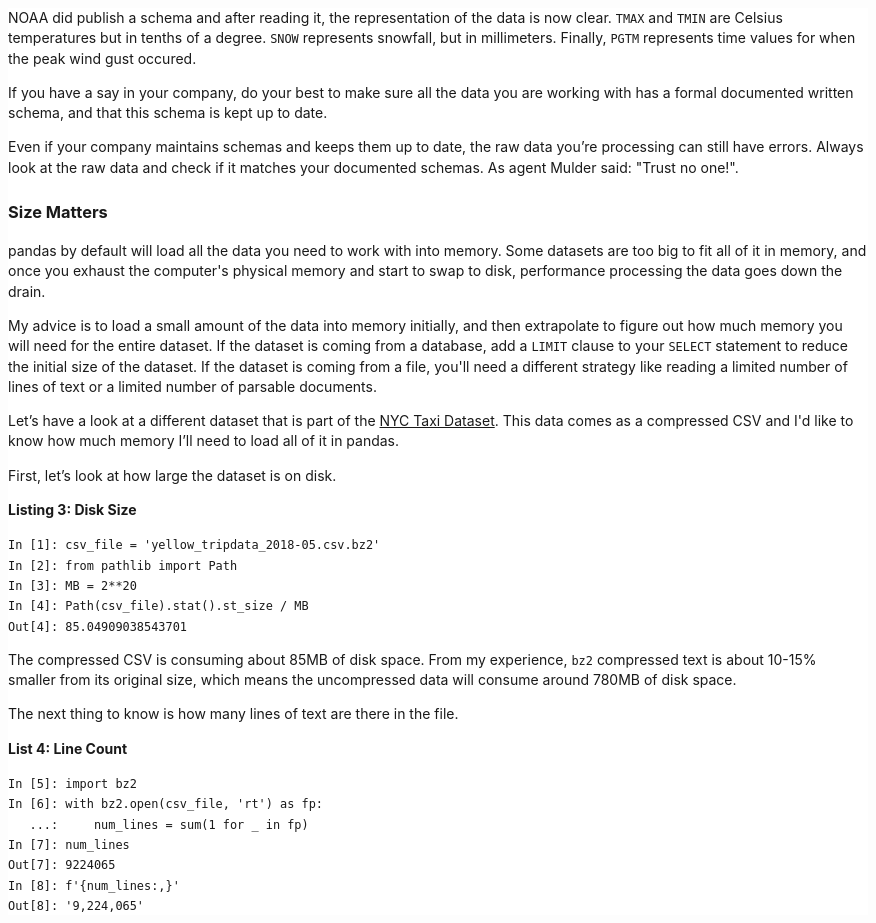 NOAA did publish a schema and after reading it, the representation of the data is now clear. `TMAX` and `TMIN` are Celsius temperatures but in tenths of a degree. `SNOW` represents snowfall, but in millimeters. Finally,  `PGTM` represents time values for when the peak wind gust occured.

If you have a say in your company, do your best to make sure all the data you are working with has a formal documented written schema, and that this schema is kept up to date.

Even if your company maintains schemas and keeps them up to date, the raw data you’re processing can still have errors. Always look at the raw data and check if it matches your documented schemas. As agent Mulder said: "Trust no one!".

### Size Matters

pandas by default will load all the data you need to work with into memory. Some datasets are too big to fit all of it in memory, and once you exhaust the computer's physical memory and start to swap to disk, performance processing the data goes down the drain.

My advice is to load a small amount of the data into memory initially, and then extrapolate to figure out how much memory you will need for the entire dataset. If the dataset is coming from a database, add a `LIMIT` clause to your `SELECT` statement to reduce the initial size of the dataset. If the dataset is coming from a file, you'll need a different strategy like reading a limited number of lines of text or a limited number of parsable documents.

Let’s have a look at a different dataset that is part of the [NYC Taxi Dataset](https://www1.nyc.gov/site/tlc/about/tlc-trip-record-data.page). This data comes as a compressed CSV and I'd like to know how much memory I’ll need to load all of it in pandas.

First, let’s look at how large the dataset is on disk.

**Listing 3: Disk Size**

```
In [1]: csv_file = 'yellow_tripdata_2018-05.csv.bz2'
In [2]: from pathlib import Path
In [3]: MB = 2**20
In [4]: Path(csv_file).stat().st_size / MB
Out[4]: 85.04909038543701
```

The compressed CSV is consuming about 85MB of disk space. From my experience, `bz2` compressed text is about 10-15% smaller from its original size, which means the uncompressed data will consume around 780MB of disk space.

The next thing to know is how many lines of text are there in the file.

**List 4: Line Count**

```
In [5]: import bz2
In [6]: with bz2.open(csv_file, 'rt') as fp:
   ...:     num_lines = sum(1 for _ in fp)
In [7]: num_lines
Out[7]: 9224065
In [8]: f'{num_lines:,}'
Out[8]: '9,224,065'
```
